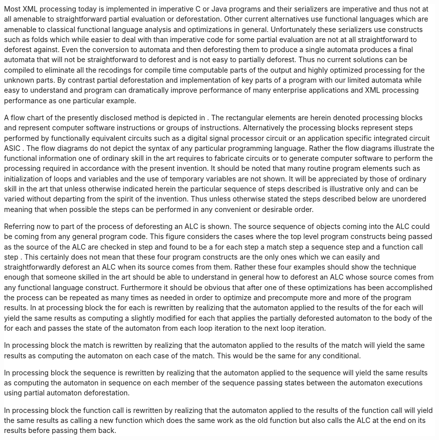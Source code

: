 Most XML processing today is implemented in imperative C or Java programs and their serializers are imperative and thus not at all amenable to straightforward partial evaluation or deforestation. Other current alternatives use functional languages which are amenable to classical functional language analysis and optimizations in general. Unfortunately these serializers use constructs such as folds which while easier to deal with than imperative code for some partial evaluation are not at all straightforward to deforest against. Even the conversion to automata and then deforesting them to produce a single automata produces a final automata that will not be straightforward to deforest and is not easy to partially deforest. Thus no current solutions can be compiled to eliminate all the recodings for compile time computable parts of the output and highly optimized processing for the unknown parts. By contrast partial deforestation and implementation of key parts of a program with our limited automata while easy to understand and program can dramatically improve performance of many enterprise applications and XML processing performance as one particular example.

A flow chart of the presently disclosed method is depicted in . The rectangular elements are herein denoted processing blocks and represent computer software instructions or groups of instructions. Alternatively the processing blocks represent steps performed by functionally equivalent circuits such as a digital signal processor circuit or an application specific integrated circuit ASIC . The flow diagrams do not depict the syntax of any particular programming language. Rather the flow diagrams illustrate the functional information one of ordinary skill in the art requires to fabricate circuits or to generate computer software to perform the processing required in accordance with the present invention. It should be noted that many routine program elements such as initialization of loops and variables and the use of temporary variables are not shown. It will be appreciated by those of ordinary skill in the art that unless otherwise indicated herein the particular sequence of steps described is illustrative only and can be varied without departing from the spirit of the invention. Thus unless otherwise stated the steps described below are unordered meaning that when possible the steps can be performed in any convenient or desirable order.

Referring now to part of the process of deforesting an ALC is shown. The source sequence of objects coming into the ALC could be coming from any general program code. This figure considers the cases where the top level program constructs being passed as the source of the ALC are checked in step and found to be a for each step a match step a sequence step and a function call step . This certainly does not mean that these four program constructs are the only ones which we can easily and straightforwardly deforest an ALC when its source comes from them. Rather these four examples should show the technique enough that someone skilled in the art should be able to understand in general how to deforest an ALC whose source comes from any functional language construct. Furthermore it should be obvious that after one of these optimizations has been accomplished the process can be repeated as many times as needed in order to optimize and precompute more and more of the program results. In at processing block the for each is rewritten by realizing that the automaton applied to the results of the for each will yield the same results as computing a slightly modified for each that applies the partially deforested automaton to the body of the for each and passes the state of the automaton from each loop iteration to the next loop iteration.

In processing block the match is rewritten by realizing that the automaton applied to the results of the match will yield the same results as computing the automaton on each case of the match. This would be the same for any conditional.

In processing block the sequence is rewritten by realizing that the automaton applied to the sequence will yield the same results as computing the automaton in sequence on each member of the sequence passing states between the automaton executions using partial automaton deforestation.

In processing block the function call is rewritten by realizing that the automaton applied to the results of the function call will yield the same results as calling a new function which does the same work as the old function but also calls the ALC at the end on its results before passing them back.
